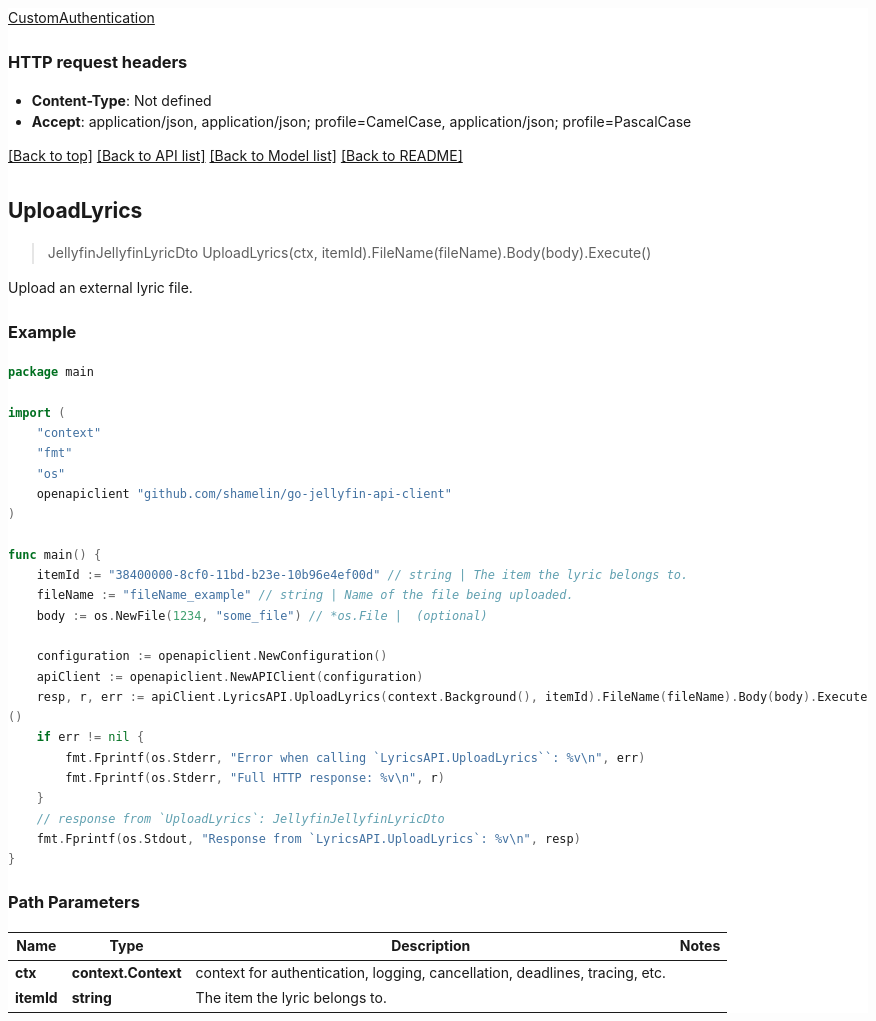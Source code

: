 [CustomAuthentication](../README.md#CustomAuthentication)

### HTTP request headers

- **Content-Type**: Not defined
- **Accept**: application/json, application/json; profile=CamelCase, application/json; profile=PascalCase

[[Back to top]](#) [[Back to API list]](../README.md#documentation-for-api-endpoints)
[[Back to Model list]](../README.md#documentation-for-models)
[[Back to README]](../README.md)


## UploadLyrics

> JellyfinJellyfinLyricDto UploadLyrics(ctx, itemId).FileName(fileName).Body(body).Execute()

Upload an external lyric file.

### Example

```go
package main

import (
	"context"
	"fmt"
	"os"
	openapiclient "github.com/shamelin/go-jellyfin-api-client"
)

func main() {
	itemId := "38400000-8cf0-11bd-b23e-10b96e4ef00d" // string | The item the lyric belongs to.
	fileName := "fileName_example" // string | Name of the file being uploaded.
	body := os.NewFile(1234, "some_file") // *os.File |  (optional)

	configuration := openapiclient.NewConfiguration()
	apiClient := openapiclient.NewAPIClient(configuration)
	resp, r, err := apiClient.LyricsAPI.UploadLyrics(context.Background(), itemId).FileName(fileName).Body(body).Execute()
	if err != nil {
		fmt.Fprintf(os.Stderr, "Error when calling `LyricsAPI.UploadLyrics``: %v\n", err)
		fmt.Fprintf(os.Stderr, "Full HTTP response: %v\n", r)
	}
	// response from `UploadLyrics`: JellyfinJellyfinLyricDto
	fmt.Fprintf(os.Stdout, "Response from `LyricsAPI.UploadLyrics`: %v\n", resp)
}
```

### Path Parameters


Name | Type | Description  | Notes
------------- | ------------- | ------------- | -------------
**ctx** | **context.Context** | context for authentication, logging, cancellation, deadlines, tracing, etc.
**itemId** | **string** | The item the lyric belongs to. | 
